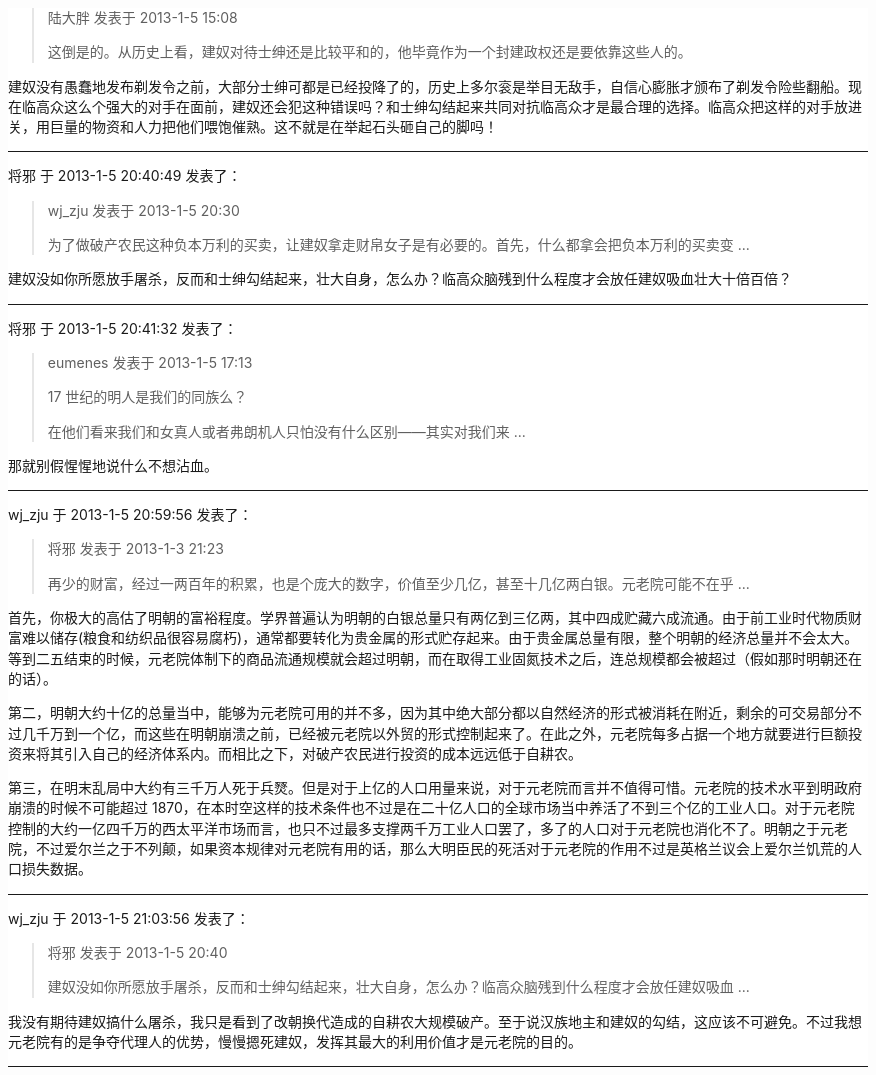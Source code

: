 > 陆大胖 发表于 2013-1-5 15:08
>
> 这倒是的。从历史上看，建奴对待士绅还是比较平和的，他毕竟作为一个封建政权还是要依靠这些人的。

建奴没有愚蠢地发布剃发令之前，大部分士绅可都是已经投降了的，历史上多尔衮是举目无敌手，自信心膨胀才颁布了剃发令险些翻船。现在临高众这么个强大的对手在面前，建奴还会犯这种错误吗？和士绅勾结起来共同对抗临高众才是最合理的选择。临高众把这样的对手放进关，用巨量的物资和人力把他们喂饱催熟。这不就是在举起石头砸自己的脚吗！

---

将邪 于 2013-1-5 20:40:49 发表了：

> wj_zju 发表于 2013-1-5 20:30
>
> 为了做破产农民这种负本万利的买卖，让建奴拿走财帛女子是有必要的。首先，什么都拿会把负本万利的买卖变 ...

建奴没如你所愿放手屠杀，反而和士绅勾结起来，壮大自身，怎么办？临高众脑残到什么程度才会放任建奴吸血壮大十倍百倍？

---

将邪 于 2013-1-5 20:41:32 发表了：

> eumenes 发表于 2013-1-5 17:13
>
> 17 世纪的明人是我们的同族么？
>
> 在他们看来我们和女真人或者弗朗机人只怕没有什么区别——其实对我们来 ...

那就别假惺惺地说什么不想沾血。

---

wj_zju 于 2013-1-5 20:59:56 发表了：

> 将邪 发表于 2013-1-3 21:23
>
> 再少的财富，经过一两百年的积累，也是个庞大的数字，价值至少几亿，甚至十几亿两白银。元老院可能不在乎 ...

首先，你极大的高估了明朝的富裕程度。学界普遍认为明朝的白银总量只有两亿到三亿两，其中四成贮藏六成流通。由于前工业时代物质财富难以储存(粮食和纺织品很容易腐朽)，通常都要转化为贵金属的形式贮存起来。由于贵金属总量有限，整个明朝的经济总量并不会太大。等到二五结束的时候，元老院体制下的商品流通规模就会超过明朝，而在取得工业固氮技术之后，连总规模都会被超过（假如那时明朝还在的话）。

第二，明朝大约十亿的总量当中，能够为元老院可用的并不多，因为其中绝大部分都以自然经济的形式被消耗在附近，剩余的可交易部分不过几千万到一个亿，而这些在明朝崩溃之前，已经被元老院以外贸的形式控制起来了。在此之外，元老院每多占据一个地方就要进行巨额投资来将其引入自己的经济体系内。而相比之下，对破产农民进行投资的成本远远低于自耕农。

第三，在明末乱局中大约有三千万人死于兵燹。但是对于上亿的人口用量来说，对于元老院而言并不值得可惜。元老院的技术水平到明政府崩溃的时候不可能超过 1870，在本时空这样的技术条件也不过是在二十亿人口的全球市场当中养活了不到三个亿的工业人口。对于元老院控制的大约一亿四千万的西太平洋市场而言，也只不过最多支撑两千万工业人口罢了，多了的人口对于元老院也消化不了。明朝之于元老院，不过爱尔兰之于不列颠，如果资本规律对元老院有用的话，那么大明臣民的死活对于元老院的作用不过是英格兰议会上爱尔兰饥荒的人口损失数据。

---

wj_zju 于 2013-1-5 21:03:56 发表了：

> 将邪 发表于 2013-1-5 20:40
>
> 建奴没如你所愿放手屠杀，反而和士绅勾结起来，壮大自身，怎么办？临高众脑残到什么程度才会放任建奴吸血 ...

我没有期待建奴搞什么屠杀，我只是看到了改朝换代造成的自耕农大规模破产。至于说汉族地主和建奴的勾结，这应该不可避免。不过我想元老院有的是争夺代理人的优势，慢慢摁死建奴，发挥其最大的利用价值才是元老院的目的。

---
